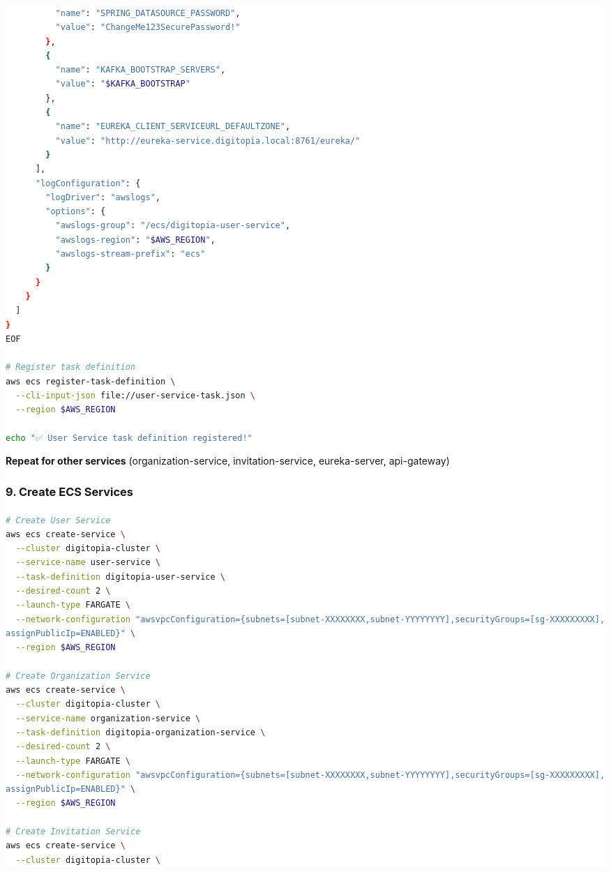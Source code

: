 ```bash
          "name": "SPRING_DATASOURCE_PASSWORD",
          "value": "ChangeMe123SecurePassword!"
        },
        {
          "name": "KAFKA_BOOTSTRAP_SERVERS",
          "value": "$KAFKA_BOOTSTRAP"
        },
        {
          "name": "EUREKA_CLIENT_SERVICEURL_DEFAULTZONE",
          "value": "http://eureka-service.digitopia.local:8761/eureka/"
        }
      ],
      "logConfiguration": {
        "logDriver": "awslogs",
        "options": {
          "awslogs-group": "/ecs/digitopia-user-service",
          "awslogs-region": "$AWS_REGION",
          "awslogs-stream-prefix": "ecs"
        }
      }
    }
  ]
}
EOF

# Register task definition
aws ecs register-task-definition \
  --cli-input-json file://user-service-task.json \
  --region $AWS_REGION

echo "✅ User Service task definition registered!"
```

**Repeat for other services** (organization-service, invitation-service, eureka-server, api-gateway)

### 9. Create ECS Services

```bash
# Create User Service
aws ecs create-service \
  --cluster digitopia-cluster \
  --service-name user-service \
  --task-definition digitopia-user-service \
  --desired-count 2 \
  --launch-type FARGATE \
  --network-configuration "awsvpcConfiguration={subnets=[subnet-XXXXXXXX,subnet-YYYYYYYY],securityGroups=[sg-XXXXXXXXX],assignPublicIp=ENABLED}" \
  --region $AWS_REGION

# Create Organization Service
aws ecs create-service \
  --cluster digitopia-cluster \
  --service-name organization-service \
  --task-definition digitopia-organization-service \
  --desired-count 2 \
  --launch-type FARGATE \
  --network-configuration "awsvpcConfiguration={subnets=[subnet-XXXXXXXX,subnet-YYYYYYYY],securityGroups=[sg-XXXXXXXXX],assignPublicIp=ENABLED}" \
  --region $AWS_REGION

# Create Invitation Service
aws ecs create-service \
  --cluster digitopia-cluster \
```
